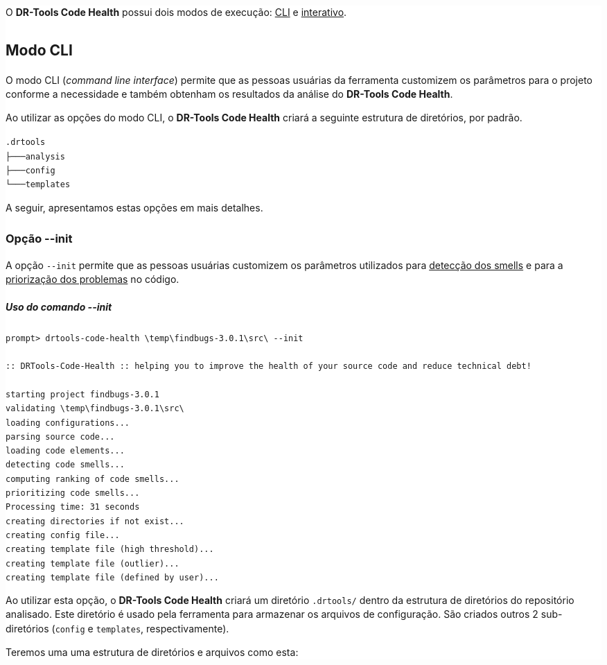 O **DR-Tools Code Health** possui dois modos de execução: [CLI](#modo-cli) e [interativo](#modo-interativo). 

## Modo CLI

O modo CLI (*command line interface*) permite que as pessoas usuárias da ferramenta customizem os parâmetros para o projeto conforme a necessidade e também obtenham os resultados da análise do **DR-Tools Code Health**.

Ao utilizar as opções do modo CLI, o **DR-Tools Code Health** criará a seguinte estrutura de diretórios, por padrão.

```
.drtools
├───analysis
├───config
└───templates
```
A seguir, apresentamos estas opções em mais detalhes.

### Opção --init

A opção `--init` permite que as pessoas usuárias customizem os parâmetros utilizados para [detecção dos smells](#smells) e para a [priorização dos problemas](#ranking-e-priorização) no código. 

##### Uso do comando **--init**
```
prompt> drtools-code-health \temp\findbugs-3.0.1\src\ --init

:: DRTools-Code-Health :: helping you to improve the health of your source code and reduce technical debt!

starting project findbugs-3.0.1
validating \temp\findbugs-3.0.1\src\
loading configurations...
parsing source code...
loading code elements...
detecting code smells...
computing ranking of code smells...
prioritizing code smells...
Processing time: 31 seconds
creating directories if not exist...
creating config file...
creating template file (high threshold)...
creating template file (outlier)...
creating template file (defined by user)...
```
Ao utilizar esta opção, o **DR-Tools Code Health** criará um diretório `.drtools/` dentro da estrutura de diretórios do repositório analisado. Este diretório é usado pela ferramenta para armazenar os arquivos de configuração. São criados outros 2 sub-diretórios (`config` e `templates`, respectivamente).

Teremos uma uma estrutura de diretórios e arquivos como esta:
